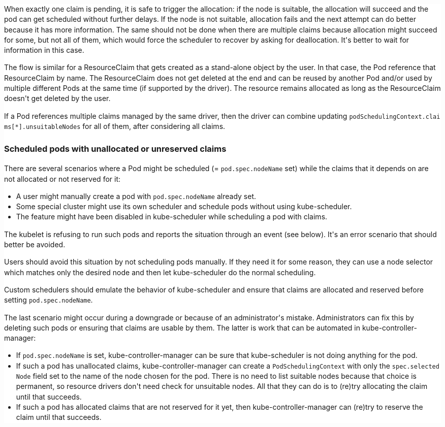 When exactly one claim is pending, it is safe to trigger the allocation: if the
node is suitable, the allocation will succeed and the pod can get scheduled
without further delays. If the node is not suitable, allocation fails and the
next attempt can do better because it has more information. The same should not
be done when there are multiple claims because allocation might succeed for
some, but not all of them, which would force the scheduler to recover by asking
for deallocation. It's better to wait for information in this case.

The flow is similar for a ResourceClaim that gets created as a stand-alone
object by the user. In that case, the Pod reference that ResourceClaim by
name. The ResourceClaim does not get deleted at the end and can be reused by
another Pod and/or used by multiple different Pods at the same time (if
supported by the driver). The resource remains allocated as long as the
ResourceClaim doesn't get deleted by the user.

If a Pod references multiple claims managed by the same driver, then the driver
can combine updating `podSchedulingContext.claims[*].unsuitableNodes` for all
of them, after considering all claims.

### Scheduled pods with unallocated or unreserved claims

There are several scenarios where a Pod might be scheduled (= `pod.spec.nodeName`
set) while the claims that it depends on are not allocated or not reserved for
it:

* A user might manually create a pod with `pod.spec.nodeName` already set.
* Some special cluster might use its own scheduler and schedule pods without
  using kube-scheduler.
* The feature might have been disabled in kube-scheduler while scheduling
  a pod with claims.

The kubelet is refusing to run such pods and reports the situation through
an event (see below). It's an error scenario that should better be avoided.

Users should avoid this situation by not scheduling pods manually. If they need
it for some reason, they can use a node selector which matches only the desired
node and then let kube-scheduler do the normal scheduling.

Custom schedulers should emulate the behavior of kube-scheduler and ensure that
claims are allocated and reserved before setting `pod.spec.nodeName`.

The last scenario might occur during a downgrade or because of an
administrator's mistake. Administrators can fix this by deleting such pods or
ensuring that claims are usable by them. The latter is work that can be
automated in kube-controller-manager:

- If `pod.spec.nodeName` is set, kube-controller-manager can be sure that
  kube-scheduler is not doing anything for the pod.
- If such a pod has unallocated claims, kube-controller-manager can
  create a `PodSchedulingContext` with only the `spec.selectedNode` field set
  to the name of the node chosen for the pod. There is no need to list
  suitable nodes because that choice is permanent, so resource drivers don't
  need check for unsuitable nodes. All that they can do is to (re)try allocating
  the claim until that succeeds.
- If such a pod has allocated claims that are not reserved for it yet,
  then kube-controller-manager can (re)try to reserve the claim until
  that succeeds.


[kubernetes.io]: https://kubernetes.io/
[kubernetes/enhancements]: https://git.k8s.io/enhancements
[kubernetes/kubernetes]: https://git.k8s.io/kubernetes
[kubernetes/website]: https://git.k8s.io/website